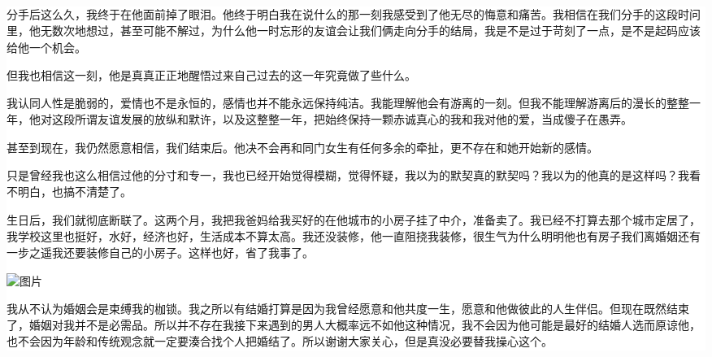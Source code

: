 

分手后这么久，我终于在他面前掉了眼泪。他终于明白我在说什么的那一刻我感受到了他无尽的悔意和痛苦。我相信在我们分手的这段时问里，他无数次地想过，甚至可能不解过，为什么他一时忘形的友谊会让我们俩走向分手的结局，我是不是过于苛刻了一点，是不是起码应该给他一个机会。


但我也相信这一刻，他是真真正正地醒悟过来自己过去的这一年究竟做了些什么。


我认同人性是脆弱的，爱情也不是永恒的，感情也并不能永远保持纯洁。我能理解他会有游离的一刻。但我不能理解游离后的漫长的整整一年，他对这段所谓友谊发展的放纵和默许，以及这整整一年，把始终保持一颗赤诚真心的我和我对他的爱，当成傻子在愚弄。


甚至到现在，我仍然愿意相信，我们结束后。他决不会再和同门女生有任何多余的牵扯，更不存在和她开始新的感情。



只是曾经我也这么相信过他的分寸和专一，我也已经开始觉得模糊，觉得怀疑，我以为的默契真的默契吗？我以为的他真的是这样吗？我看不明白，也搞不清楚了。


生日后，我们就彻底断联了。这两个月，我把我爸妈给我买好的在他城市的小房子挂了中介，准备卖了。我已经不打算去那个城市定居了，我学校这里也挺好，水好，经济也好，生活成本不算太高。我还没装修，他一直阻挠我装修，很生气为什么明明他也有房子我们离婚姻还有一步之遥我还要装修自己的小房子。这样也好，省了我事了。

![图片](/images/6.webp)

我从不认为婚姻会是束缚我的枷锁。我之所以有结婚打算是因为我曾经愿意和他共度一生，愿意和他做彼此的人生伴侣。但现在既然结束了，婚姻对我并不是必需品。所以并不存在我接下来遇到的男人大概率远不如他这种情况，我不会因为他可能是最好的结婚人选而原谅他，也不会因为年龄和传统观念就一定要湊合找个人把婚结了。所以谢谢大家关心，但是真没必要替我操心这个。